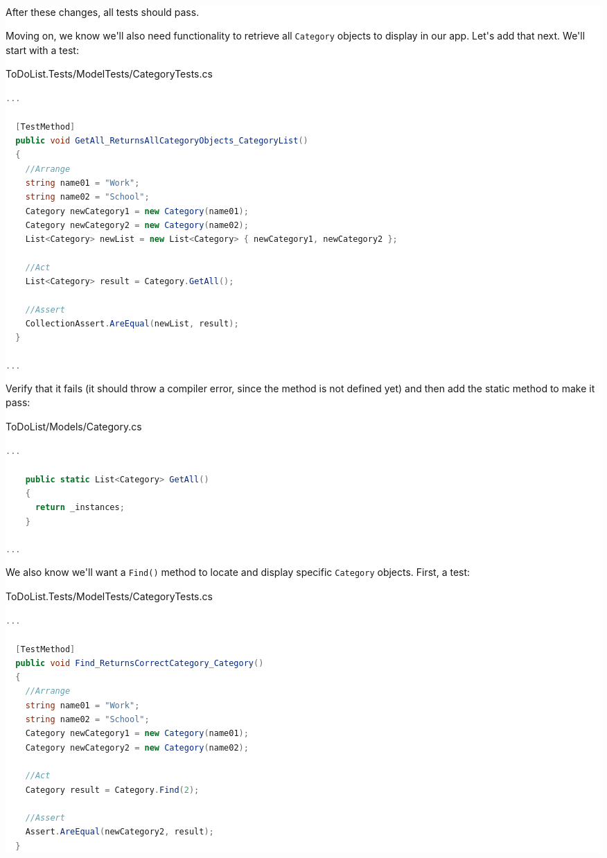 After these changes, all tests should pass.

Moving on, we know we'll also need functionality to retrieve all `Category` objects to display in our app. Let's add that next. We'll start with a test:

<div class="filename">ToDoList.Tests/ModelTests/CategoryTests.cs</div>

```csharp
...

  [TestMethod]
  public void GetAll_ReturnsAllCategoryObjects_CategoryList()
  {
    //Arrange
    string name01 = "Work";
    string name02 = "School";
    Category newCategory1 = new Category(name01);
    Category newCategory2 = new Category(name02);
    List<Category> newList = new List<Category> { newCategory1, newCategory2 };

    //Act
    List<Category> result = Category.GetAll();

    //Assert
    CollectionAssert.AreEqual(newList, result);
  }

...
```

Verify that it fails (it should throw a compiler error, since the method is not defined yet) and then add the static method to make it pass:

<div class="filename">ToDoList/Models/Category.cs</div>

```csharp
...

    public static List<Category> GetAll()
    {
      return _instances;
    }

...
```

We also know we'll want a `Find()` method to locate and display specific `Category` objects. First, a test:

<div class="filename">ToDoList.Tests/ModelTests/CategoryTests.cs</div>

```csharp
...

  [TestMethod]
  public void Find_ReturnsCorrectCategory_Category()
  {
    //Arrange
    string name01 = "Work";
    string name02 = "School";
    Category newCategory1 = new Category(name01);
    Category newCategory2 = new Category(name02);

    //Act
    Category result = Category.Find(2);

    //Assert
    Assert.AreEqual(newCategory2, result);
  }
```